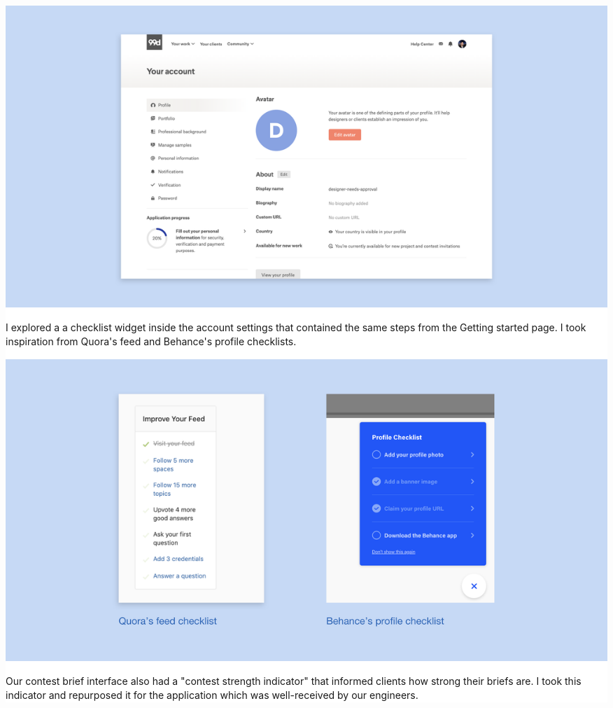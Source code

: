 ![Onboarding - Account Settings](./images/img_onboarding_account_settings.png "Repurposing a designer's account settings")

I explored a a checklist widget inside the account settings that contained the same steps from the Getting started page. I took inspiration from Quora's feed and Behance's profile checklists.

![Onboarding - Inspiration](./images/img_onboarding_inspiration.png "Inspiration")

Our contest brief interface also had a "contest strength indicator" that informed clients how strong their briefs are. I took this indicator and repurposed it for the application which was well-received by our engineers.
